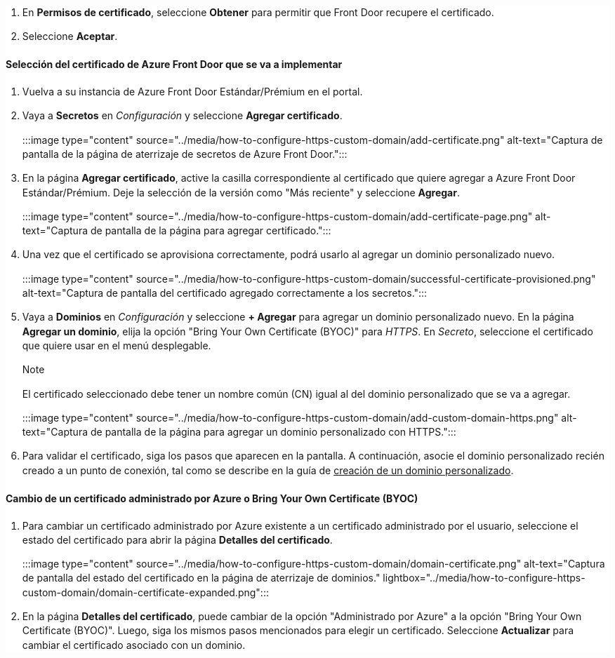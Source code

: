 1. En **Permisos de certificado**, seleccione **Obtener** para permitir que Front Door recupere el certificado.

1. Seleccione **Aceptar**. 

#### <a name="select-the-certificate-for-azure-front-door-to-deploy"></a>Selección del certificado de Azure Front Door que se va a implementar
 
1. Vuelva a su instancia de Azure Front Door Estándar/Prémium en el portal.

1. Vaya a **Secretos** en *Configuración* y seleccione **Agregar certificado**.

    :::image type="content" source="../media/how-to-configure-https-custom-domain/add-certificate.png" alt-text="Captura de pantalla de la página de aterrizaje de secretos de Azure Front Door.":::

1. En la página **Agregar certificado**, active la casilla correspondiente al certificado que quiere agregar a Azure Front Door Estándar/Prémium. Deje la selección de la versión como "Más reciente" y seleccione **Agregar**. 

    :::image type="content" source="../media/how-to-configure-https-custom-domain/add-certificate-page.png" alt-text="Captura de pantalla de la página para agregar certificado.":::

1. Una vez que el certificado se aprovisiona correctamente, podrá usarlo al agregar un dominio personalizado nuevo.

    :::image type="content" source="../media/how-to-configure-https-custom-domain/successful-certificate-provisioned.png" alt-text="Captura de pantalla del certificado agregado correctamente a los secretos.":::

1. Vaya a **Dominios** en *Configuración* y seleccione **+ Agregar** para agregar un dominio personalizado nuevo. En la página **Agregar un dominio**, elija la opción "Bring Your Own Certificate (BYOC)" para *HTTPS*. En *Secreto*, seleccione el certificado que quiere usar en el menú desplegable. 

    > [!NOTE]
    > El certificado seleccionado debe tener un nombre común (CN) igual al del dominio personalizado que se va a agregar.

    :::image type="content" source="../media/how-to-configure-https-custom-domain/add-custom-domain-https.png" alt-text="Captura de pantalla de la página para agregar un dominio personalizado con HTTPS.":::

1. Para validar el certificado, siga los pasos que aparecen en la pantalla. A continuación, asocie el dominio personalizado recién creado a un punto de conexión, tal como se describe en la guía de [creación de un dominio personalizado](how-to-add-custom-domain.md).

#### <a name="change-from-azure-managed-to-bring-your-own-certificate-byoc"></a>Cambio de un certificado administrado por Azure o Bring Your Own Certificate (BYOC)

1. Para cambiar un certificado administrado por Azure existente a un certificado administrado por el usuario, seleccione el estado del certificado para abrir la página **Detalles del certificado**.

    :::image type="content" source="../media/how-to-configure-https-custom-domain/domain-certificate.png" alt-text="Captura de pantalla del estado del certificado en la página de aterrizaje de dominios." lightbox="../media/how-to-configure-https-custom-domain/domain-certificate-expanded.png":::

1. En la página **Detalles del certificado**, puede cambiar de la opción "Administrado por Azure" a la opción "Bring Your Own Certificate (BYOC)". Luego, siga los mismos pasos mencionados para elegir un certificado. Seleccione **Actualizar** para cambiar el certificado asociado con un dominio.
